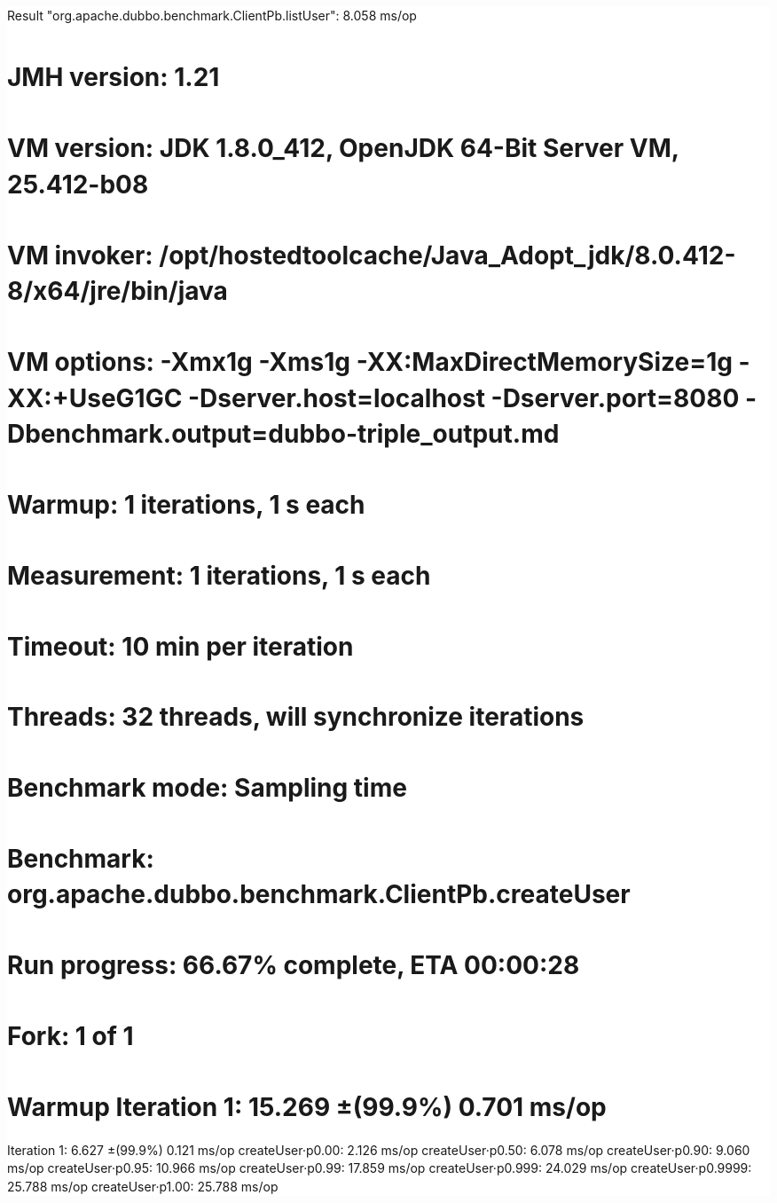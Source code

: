 
Result "org.apache.dubbo.benchmark.ClientPb.listUser":
  8.058 ms/op


# JMH version: 1.21
# VM version: JDK 1.8.0_412, OpenJDK 64-Bit Server VM, 25.412-b08
# VM invoker: /opt/hostedtoolcache/Java_Adopt_jdk/8.0.412-8/x64/jre/bin/java
# VM options: -Xmx1g -Xms1g -XX:MaxDirectMemorySize=1g -XX:+UseG1GC -Dserver.host=localhost -Dserver.port=8080 -Dbenchmark.output=dubbo-triple_output.md
# Warmup: 1 iterations, 1 s each
# Measurement: 1 iterations, 1 s each
# Timeout: 10 min per iteration
# Threads: 32 threads, will synchronize iterations
# Benchmark mode: Sampling time
# Benchmark: org.apache.dubbo.benchmark.ClientPb.createUser

# Run progress: 66.67% complete, ETA 00:00:28
# Fork: 1 of 1
# Warmup Iteration   1: 15.269 ±(99.9%) 0.701 ms/op
Iteration   1: 6.627 ±(99.9%) 0.121 ms/op
                 createUser·p0.00:   2.126 ms/op
                 createUser·p0.50:   6.078 ms/op
                 createUser·p0.90:   9.060 ms/op
                 createUser·p0.95:   10.966 ms/op
                 createUser·p0.99:   17.859 ms/op
                 createUser·p0.999:  24.029 ms/op
                 createUser·p0.9999: 25.788 ms/op
                 createUser·p1.00:   25.788 ms/op
